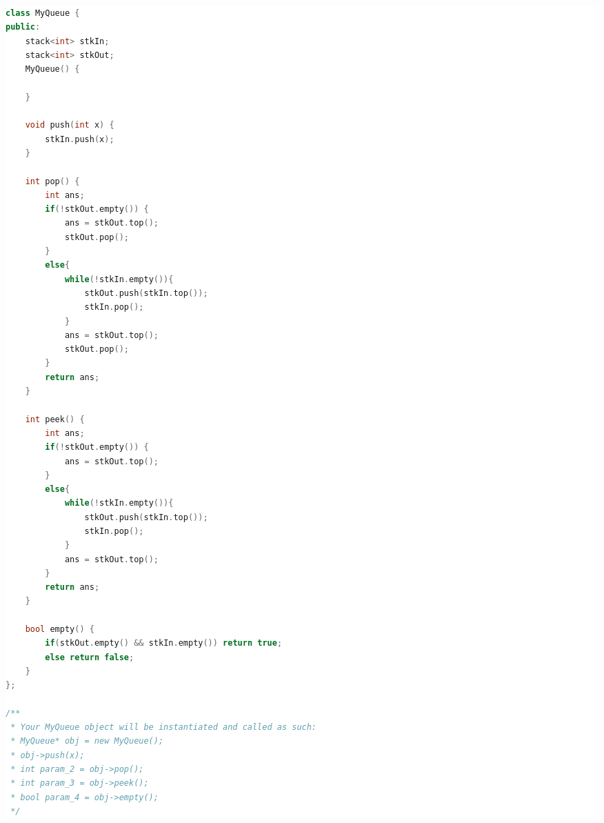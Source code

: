 ```c++
class MyQueue {
public:
    stack<int> stkIn;
    stack<int> stkOut;
    MyQueue() {
        
    }
    
    void push(int x) {
        stkIn.push(x);
    }
    
    int pop() {
        int ans;
        if(!stkOut.empty()) {
            ans = stkOut.top();
            stkOut.pop();
        }
        else{
            while(!stkIn.empty()){
                stkOut.push(stkIn.top());
                stkIn.pop();
            }
            ans = stkOut.top();
            stkOut.pop();
        }
        return ans;
    }
    
    int peek() {
        int ans;
        if(!stkOut.empty()) {
            ans = stkOut.top();
        }
        else{
            while(!stkIn.empty()){
                stkOut.push(stkIn.top());
                stkIn.pop();
            }
            ans = stkOut.top();
        }
        return ans;
    }
    
    bool empty() {
        if(stkOut.empty() && stkIn.empty()) return true;
        else return false;
    }
};

/**
 * Your MyQueue object will be instantiated and called as such:
 * MyQueue* obj = new MyQueue();
 * obj->push(x);
 * int param_2 = obj->pop();
 * int param_3 = obj->peek();
 * bool param_4 = obj->empty();
 */
```
